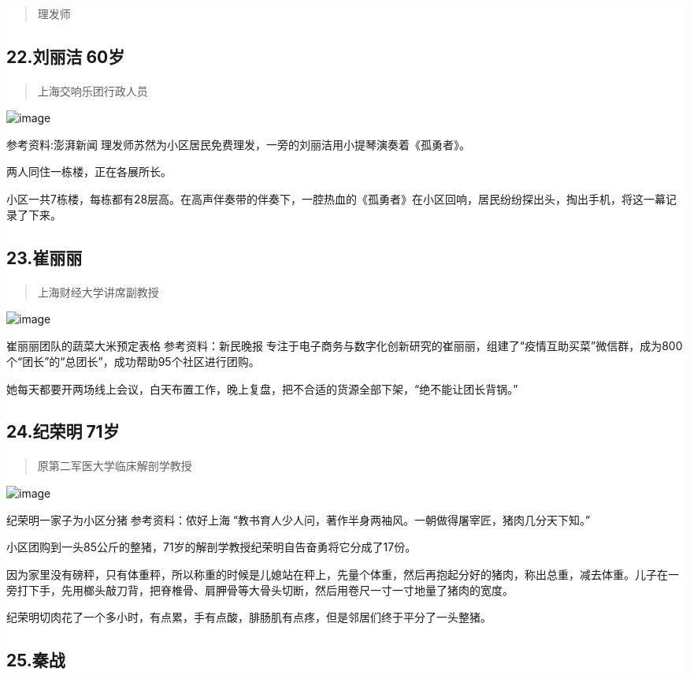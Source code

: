 

> 理发师


22.刘丽洁 60岁
----------



> 上海交响乐团行政人员


![image](https://chinadigitaltimes.net/chinese/files/2024/06/post-708439-665bf95d2139d.)  

参考资料:澎湃新闻
理发师苏然为小区居民免费理发，一旁的刘丽洁用小提琴演奏着《孤勇者》。


两人同住一栋楼，正在各展所长。


小区一共7栋楼，每栋都有28层高。在高声伴奏带的伴奏下，一腔热血的《孤勇者》在小区回响，居民纷纷探出头，掏出手机，将这一幕记录了下来。


23.崔丽丽
------



> 上海财经大学讲席副教授


![image](https://chinadigitaltimes.net/chinese/files/2024/06/post-708439-665bf95d2ad32.)  

崔丽丽团队的蔬菜大米预定表格 参考资料：新民晚报
专注于电子商务与数字化创新研究的崔丽丽，组建了“疫情互助买菜”微信群，成为800个“团长”的“总团长”，成功帮助95个社区进行团购。


她每天都要开两场线上会议，白天布置工作，晚上复盘，把不合适的货源全部下架，“绝不能让团长背锅。”


24.纪荣明 71岁
----------



> 原第二军医大学临床解剖学教授


![image](https://chinadigitaltimes.net/chinese/files/2024/06/post-708439-665bf95d33921.)  

纪荣明一家子为小区分猪 参考资料：侬好上海
“教书育人少人问，著作半身两袖风。一朝做得屠宰匠，猪肉几分天下知。”


小区团购到一头85公斤的整猪，71岁的解剖学教授纪荣明自告奋勇将它分成了17份。


因为家里没有磅秤，只有体重秤，所以称重的时候是儿媳站在秤上，先量个体重，然后再抱起分好的猪肉，称出总重，减去体重。儿子在一旁打下手，先用榔头敲刀背，把脊椎骨、肩胛骨等大骨头切断，然后用卷尺一寸一寸地量了猪肉的宽度。


纪荣明切肉花了一个多小时，有点累，手有点酸，腓肠肌有点疼，但是邻居们终于平分了一头整猪。


25.秦战
-----
